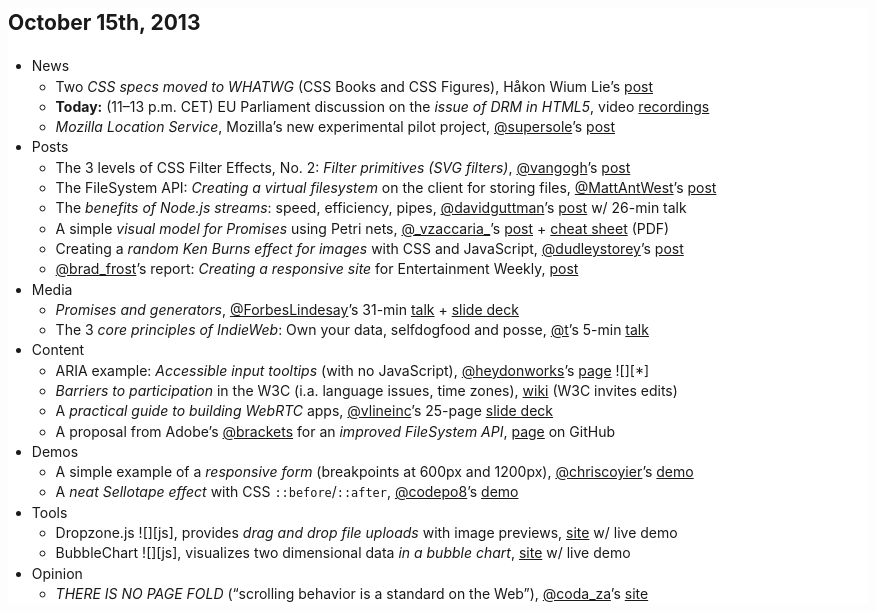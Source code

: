 
## October 15th, 2013

 - News
   - Two *CSS specs moved to WHATWG* (CSS Books and CSS Figures), Håkon Wium Lie’s [post](http://blog.whatwg.org/css-books-css-figures)
   - **Today:** (11–13 p.m. CET) EU Parliament discussion on the *issue of DRM in HTML5*, video [recordings](http://www.justin.tv/exile_6e)
   - *Mozilla Location Service*, Mozilla’s new experimental pilot project, [@supersole]()’s [post](http://soledadpenades.com/2013/10/14/moz-stumbler-and-mozilla-location-services/)
 - Posts
   - The 3 levels of CSS Filter Effects, No. 2: *Filter primitives (SVG filters)*, [@vangogh]()’s [post](http://www.vanseodesign.com/css/filter-primitives/)
   - The FileSystem API: *Creating a virtual filesystem* on the client for storing files, [@MattAntWest]()’s [post](http://blog.teamtreehouse.com/building-an-html5-text-editor-with-the-filesystem-apis)
   - The *benefits of Node.js streams*: speed, efficiency, pipes, [@davidguttman]()’s [post](http://dry.ly/full-streams-ahead) w/ 26-min talk
   - A simple *visual model for Promises* using Petri nets, [@\_vzaccaria_]()’s [post](http://www.vittoriozaccaria.net/blog/2013/09/23/a-dumb-easy-model-for-promises.html) + [cheat sheet](http://www.vittoriozaccaria.net/deposit/promises_cheat_sheet.pdf) (PDF)
   - Creating a *random Ken Burns effect for images* with CSS and JavaScript, [@dudleystorey]()’s [post](http://demosthenes.info/blog/761/Create-A-Random-Ken-Burns-Effect-For-Images-With-CSS-&-JavaScript)
   - [@brad_frost]()’s report: *Creating a responsive site* for Entertainment Weekly, [post](http://bradfrostweb.com/blog/post/entertainment-weekly/)
 - Media
   - *Promises and generators*, [@ForbesLindesay]()’s 31-min [talk](http://youtu.be/qbKWsbJ76-s) + [slide deck](http://pag.forbeslindesay.co.uk/#/)
   - The 3 *core principles of IndieWeb*: Own your data, selfdogfood and posse, [@t]()’s 5-min [talk](http://youtu.be/0NUbLJ-Q3Ck)
 - Content
   - ARIA example: *Accessible input tooltips* (with no JavaScript), [@heydonworks]()’s [page](http://heydonworks.com/practical_aria_examples/) ![][*]
   - *Barriers to participation* in the W3C (i.a. language issues, time zones), [wiki](http://www.w3.org/wiki/Encouraging-Participation) (W3C invites edits)
   - A *practical guide to building WebRTC* apps, [@vlineinc]()’s 25-page [slide deck](http://www.slideshare.net/vline/a-practical)
   - A proposal from Adobe’s [@brackets]() for an *improved FileSystem API*, [page](https://github.com/adobe/brackets/wiki/File%20System) on GitHub
 - Demos
   - A simple example of a *responsive form* (breakpoints at 600px and 1200px), [@chriscoyier]()’s [demo](http://codepen.io/chriscoyier/pen/DmnlJ)
   - A *neat Sellotape effect* with CSS `::before`/`::after`, [@codepo8]()’s [demo](http://jsfiddle.net/codepo8/WzMdH/)
 - Tools
   - Dropzone.js ![][js], provides *drag and drop file uploads* with image previews, [site](http://www.dropzonejs.com/) w/ live demo
   - BubbleChart ![][js], visualizes two dimensional data *in a bubble chart*, [site](http://jondavidjohn.github.io/bubblechart/) w/ live demo
 - Opinion
   - *THERE IS NO PAGE FOLD* (“scrolling behavior is a standard on the Web”), [@coda_za]()’s [site](http://www.thereisnopagefold.com/)
